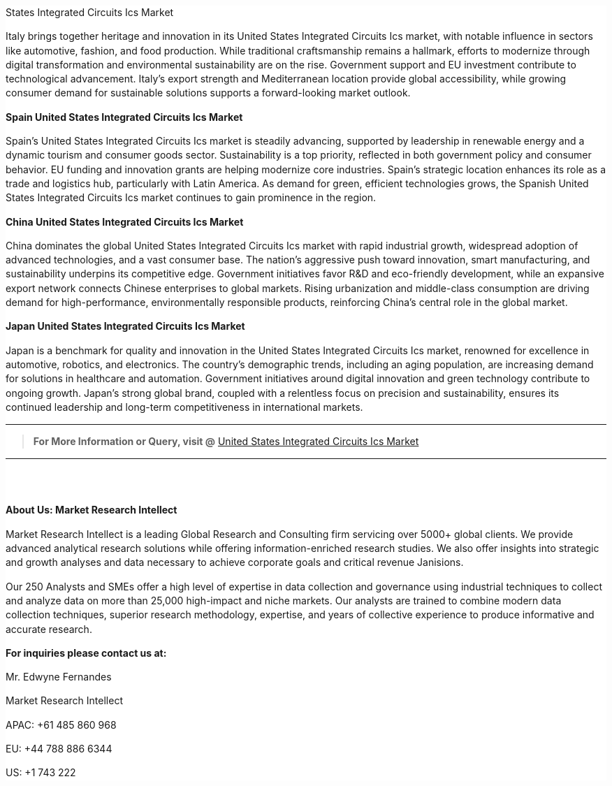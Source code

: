 States Integrated Circuits Ics Market</strong></p><p class="" data-start="3840" data-end="4422">Italy brings together heritage and innovation in its United States Integrated Circuits Ics market, with notable influence in sectors like automotive, fashion, and food production. While traditional craftsmanship remains a hallmark, efforts to modernize through digital transformation and environmental sustainability are on the rise. Government support and EU investment contribute to technological advancement. Italy&rsquo;s export strength and Mediterranean location provide global accessibility, while growing consumer demand for sustainable solutions supports a forward-looking market outlook.</p><p class="" data-start="4424" data-end="4975"><strong data-start="4424" data-end="4445">Spain United States Integrated Circuits Ics Market</strong></p><p class="" data-start="4424" data-end="4975">Spain&rsquo;s United States Integrated Circuits Ics market is steadily advancing, supported by leadership in renewable energy and a dynamic tourism and consumer goods sector. Sustainability is a top priority, reflected in both government policy and consumer behavior. EU funding and innovation grants are helping modernize core industries. Spain&rsquo;s strategic location enhances its role as a trade and logistics hub, particularly with Latin America. As demand for green, efficient technologies grows, the Spanish United States Integrated Circuits Ics market continues to gain prominence in the region.</p><p class="" data-start="4977" data-end="5589"><strong data-start="4977" data-end="4998">China United States Integrated Circuits Ics Market</strong></p><p class="" data-start="4977" data-end="5589">China dominates the global United States Integrated Circuits Ics market with rapid industrial growth, widespread adoption of advanced technologies, and a vast consumer base. The nation&rsquo;s aggressive push toward innovation, smart manufacturing, and sustainability underpins its competitive edge. Government initiatives favor R&amp;D and eco-friendly development, while an expansive export network connects Chinese enterprises to global markets. Rising urbanization and middle-class consumption are driving demand for high-performance, environmentally responsible products, reinforcing China&rsquo;s central role in the global market.</p><p class="" data-start="5591" data-end="6162"><strong data-start="5591" data-end="5612">Japan United States Integrated Circuits Ics Market</strong></p><p class="" data-start="5591" data-end="6162">Japan is a benchmark for quality and innovation in the United States Integrated Circuits Ics market, renowned for excellence in automotive, robotics, and electronics. The country&rsquo;s demographic trends, including an aging population, are increasing demand for solutions in healthcare and automation. Government initiatives around digital innovation and green technology contribute to ongoing growth. Japan&rsquo;s strong global brand, coupled with a relentless focus on precision and sustainability, ensures its continued leadership and long-term competitiveness in international markets.</p><hr /><blockquote><p><span class="font-[700]"><strong>For More Information or Query, visit&nbsp;@</strong>&nbsp;</span><span class="font-[700]"><a href="https://www.marketresearchintellect.com/product/global-integrated-circuits-ics-market-size-and-forecast/?utm_source=Linkedin&utm_medium=019" target="_blank" data-tracking-control-name="article-ssr-frontend-pulse_little-text-block" data-tracking-will-navigate="" data-test-link="">United States Integrated Circuits Ics Market</a></span></p></blockquote><hr /><h3>&nbsp;</h3><p><strong><span class="font-[700]">About Us: Market Research Intellect</span></strong></p><p><span class="">Market Research Intellect is a leading Global Research and Consulting firm servicing over 5000+ global clients. We provide advanced analytical research solutions while offering information-enriched research studies.&nbsp;</span>We also offer insights into strategic and growth analyses and data necessary to achieve corporate goals and critical revenue Janisions.</p><p><span class="">Our 250 Analysts and SMEs offer a high level of expertise in data collection and governance using industrial techniques to collect and analyze data on more than 25,000 high-impact and niche markets. Our analysts are trained to combine modern data collection techniques, superior research methodology, expertise, and years of collective experience to produce informative and accurate research.</span></p><p><strong>For inquiries please contact us at:</strong></p><p>Mr. Edwyne Fernandes</p><p>Market Research Intellect</p><p>APAC: +61 485 860 968</p><p>EU: +44 788 886 6344</p><p>US: +1 743 222